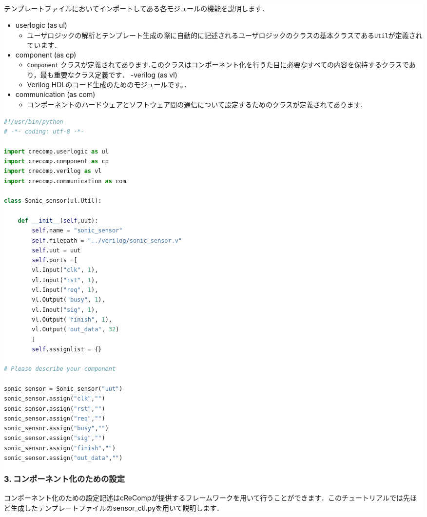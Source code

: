 テンプレートファイルにおいてインポートしてある各モジュールの機能を説明します．

- userlogic (as ul)
	- ユーザロジックの解析とテンプレート生成の際に自動的に記述されるユーザロジックのクラスの基本クラスである`Util`が定義されています．
- component (as cp)
	- `Component` クラスが定義されてあります.このクラスはコンポーネント化を行うた目に必要なすべての内容を保持するクラスであり，最も重要なクラス定義です．
-verilog (as vl)
	- Verilog HDLのコード生成のためのモジュールです。．
- communication (as com)
	- コンポーネントのハードウェアとソフトウェア間の通信について設定するためのクラスが定義されてあります.

```python 
#!/usr/bin/python
# -*- coding: utf-8 -*-

import crecomp.userlogic as ul
import crecomp.component as cp
import crecomp.verilog as vl
import crecomp.communication as com

class Sonic_sensor(ul.Util):

	def __init__(self,uut):
		self.name = "sonic_sensor"
		self.filepath = "../verilog/sonic_sensor.v"
		self.uut = uut
		self.ports =[
		vl.Input("clk", 1),
		vl.Input("rst", 1),
		vl.Input("req", 1),
		vl.Output("busy", 1),
		vl.Inout("sig", 1),
		vl.Output("finish", 1),
		vl.Output("out_data", 32)
		]
		self.assignlist = {}

# Please describe your component

sonic_sensor = Sonic_sensor("uut")
sonic_sensor.assign("clk","")
sonic_sensor.assign("rst","")
sonic_sensor.assign("req","")
sonic_sensor.assign("busy","")
sonic_sensor.assign("sig","")
sonic_sensor.assign("finish","")
sonic_sensor.assign("out_data","")
```

### 3. コンポーネント化のための設定

コンポーネント化のための設定記述はcReCompが提供するフレームワークを用いて行うことができます．このチュートリアルでは先ほど生成したテンプレートファイルのsensor_ctl.pyを用いて説明します．
